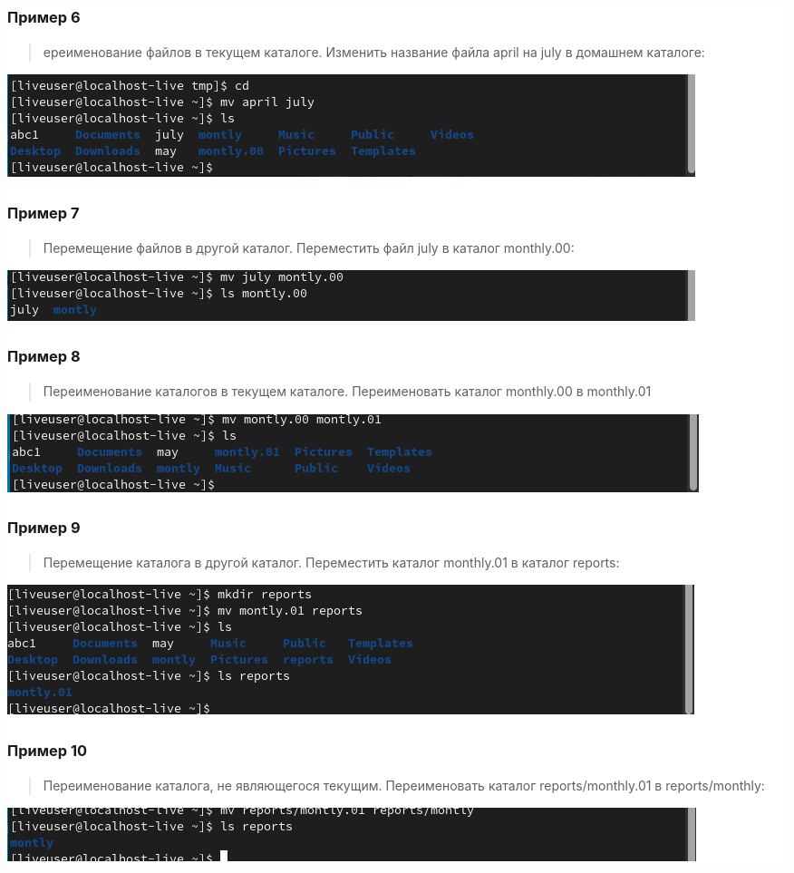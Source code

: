 ### Пример 6
> ереименование файлов в текущем каталоге. Изменить название файла april на
july в домашнем каталоге:

![Пример 6](image/p_6.png)

### Пример 7
> Перемещение файлов в другой каталог. Переместить файл july в каталог monthly.00:

![Пример 7](image/p_7.png)

### Пример 8
> Переименование каталогов в текущем каталоге. Переименовать каталог monthly.00
в monthly.01

![Пример 8](image/p_8.png)

### Пример 9
> Перемещение каталога в другой каталог. Переместить каталог monthly.01 в каталог
reports:

![Пример 9](image/p_9.png)

### Пример 10
> Переименование каталога, не являющегося текущим. Переименовать каталог
reports/monthly.01 в reports/monthly:

![Пример 10](image/p_10.png)
